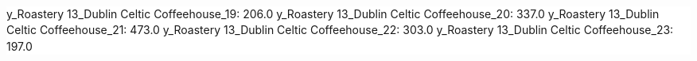 y_Roastery 13_Dublin Celtic Coffeehouse_19: 206.0
y_Roastery 13_Dublin Celtic Coffeehouse_20: 337.0
y_Roastery 13_Dublin Celtic Coffeehouse_21: 473.0
y_Roastery 13_Dublin Celtic Coffeehouse_22: 303.0
y_Roastery 13_Dublin Celtic Coffeehouse_23: 197.0
